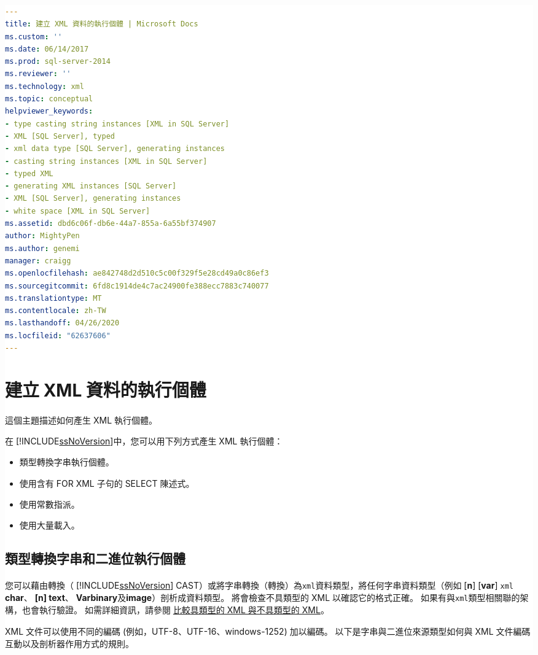 ```yaml
---
title: 建立 XML 資料的執行個體 | Microsoft Docs
ms.custom: ''
ms.date: 06/14/2017
ms.prod: sql-server-2014
ms.reviewer: ''
ms.technology: xml
ms.topic: conceptual
helpviewer_keywords:
- type casting string instances [XML in SQL Server]
- XML [SQL Server], typed
- xml data type [SQL Server], generating instances
- casting string instances [XML in SQL Server]
- typed XML
- generating XML instances [SQL Server]
- XML [SQL Server], generating instances
- white space [XML in SQL Server]
ms.assetid: dbd6c06f-db6e-44a7-855a-6a55bf374907
author: MightyPen
ms.author: genemi
manager: craigg
ms.openlocfilehash: ae842748d2d510c5c00f329f5e28cd49a0c86ef3
ms.sourcegitcommit: 6fd8c1914de4c7ac24900fe388ecc7883c740077
ms.translationtype: MT
ms.contentlocale: zh-TW
ms.lasthandoff: 04/26/2020
ms.locfileid: "62637606"
---
```

# <a name="create-instances-of-xml-data"></a>建立 XML 資料的執行個體
  這個主題描述如何產生 XML 執行個體。  
  
 在 [!INCLUDE[ssNoVersion](../../includes/ssnoversion-md.md)]中，您可以用下列方式產生 XML 執行個體：  
  
-   類型轉換字串執行個體。  
  
-   使用含有 FOR XML 子句的 SELECT 陳述式。  
  
-   使用常數指派。  
  
-   使用大量載入。  
  
## <a name="type-casting-string-and-binary-instances"></a>類型轉換字串和二進位執行個體  
 您可以藉由轉換（ [!INCLUDE[ssNoVersion](../../includes/ssnoversion-md.md)] CAST）或將字串轉換（轉換）為`xml`資料類型，將任何字串資料類型（例如 [**n**] [**var**] `xml` **char**、 **[n] text**、 **Varbinary**及**image**）剖析成資料類型。 將會檢查不具類型的 XML 以確認它的格式正確。 如果有與`xml`類型相關聯的架構，也會執行驗證。 如需詳細資訊，請參閱 [比較具類型的 XML 與不具類型的 XML](compare-typed-xml-to-untyped-xml.md)。  
  
 XML 文件可以使用不同的編碼 (例如，UTF-8、UTF-16、windows-1252) 加以編碼。 以下是字串與二進位來源類型如何與 XML 文件編碼互動以及剖析器作用方式的規則。  
  